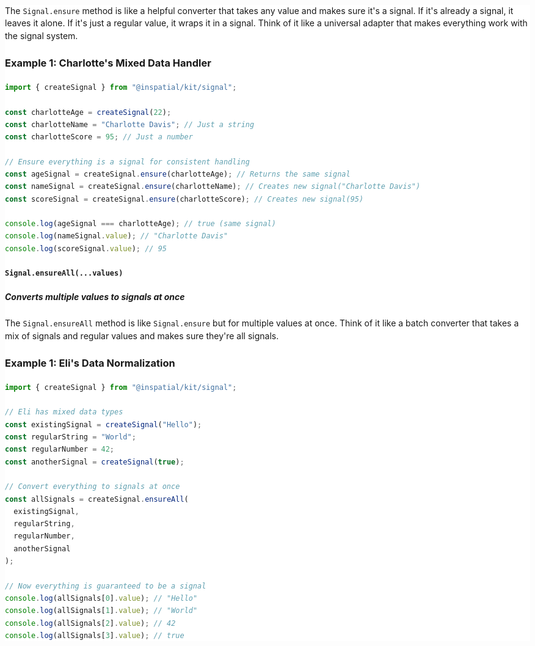 The `Signal.ensure` method is like a helpful converter that takes any value and makes sure it's a signal. If it's already a signal, it leaves it alone. If it's just a regular value, it wraps it in a signal. Think of it like a universal adapter that makes everything work with the signal system.

### Example 1: Charlotte's Mixed Data Handler

```typescript
import { createSignal } from "@inspatial/kit/signal";

const charlotteAge = createSignal(22);
const charlotteName = "Charlotte Davis"; // Just a string
const charlotteScore = 95; // Just a number

// Ensure everything is a signal for consistent handling
const ageSignal = createSignal.ensure(charlotteAge); // Returns the same signal
const nameSignal = createSignal.ensure(charlotteName); // Creates new signal("Charlotte Davis")
const scoreSignal = createSignal.ensure(charlotteScore); // Creates new signal(95)

console.log(ageSignal === charlotteAge); // true (same signal)
console.log(nameSignal.value); // "Charlotte Davis"
console.log(scoreSignal.value); // 95
```

#### `Signal.ensureAll(...values)`

##### Converts multiple values to signals at once

The `Signal.ensureAll` method is like `Signal.ensure` but for multiple values at once. Think of it like a batch converter that takes a mix of signals and regular values and makes sure they're all signals.

### Example 1: Eli's Data Normalization

```typescript
import { createSignal } from "@inspatial/kit/signal";

// Eli has mixed data types
const existingSignal = createSignal("Hello");
const regularString = "World";
const regularNumber = 42;
const anotherSignal = createSignal(true);

// Convert everything to signals at once
const allSignals = createSignal.ensureAll(
  existingSignal,
  regularString,
  regularNumber,
  anotherSignal
);

// Now everything is guaranteed to be a signal
console.log(allSignals[0].value); // "Hello"
console.log(allSignals[1].value); // "World"
console.log(allSignals[2].value); // 42
console.log(allSignals[3].value); // true
```
